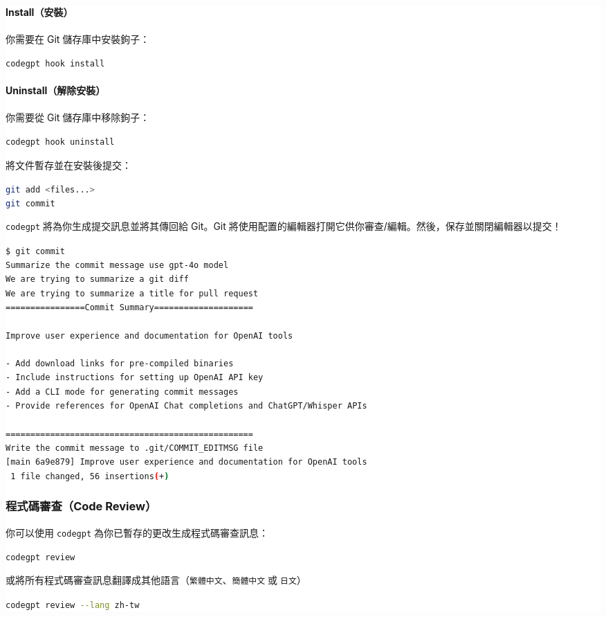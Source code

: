 #### Install（安裝）

你需要在 Git 儲存庫中安裝鉤子：

```sh
codegpt hook install
```

#### Uninstall（解除安裝）

你需要從 Git 儲存庫中移除鉤子：

```sh
codegpt hook uninstall
```

將文件暫存並在安裝後提交：

```sh
git add <files...>
git commit
```

`codegpt` 將為你生成提交訊息並將其傳回給 Git。Git 將使用配置的編輯器打開它供你審查/編輯。然後，保存並關閉編輯器以提交！

```sh
$ git commit
Summarize the commit message use gpt-4o model
We are trying to summarize a git diff
We are trying to summarize a title for pull request
================Commit Summary====================

Improve user experience and documentation for OpenAI tools

- Add download links for pre-compiled binaries
- Include instructions for setting up OpenAI API key
- Add a CLI mode for generating commit messages
- Provide references for OpenAI Chat completions and ChatGPT/Whisper APIs

==================================================
Write the commit message to .git/COMMIT_EDITMSG file
[main 6a9e879] Improve user experience and documentation for OpenAI tools
 1 file changed, 56 insertions(+)
```

### 程式碼審查（Code Review）

你可以使用 `codegpt` 為你已暫存的更改生成程式碼審查訊息：

```sh
codegpt review
```

或將所有程式碼審查訊息翻譯成其他語言（`繁體中文`、`簡體中文` 或 `日文`）

```sh
codegpt review --lang zh-tw
```


[1]: https://blog.wu-boy.com/2023/03/writes-git-commit-messages-using-chatgpt/
[2]: https://www.youtube.com/watch?v=4Yei_t6eMZU
[60]: https://ai.google.dev/gemini-api
[61]: https://ai.google.dev/gemini-api/docs
[62]: https://aistudio.google.com/app/apikey
[63]: https://cloud.google.com/vertex-ai/docs/generative-ai/learn/overview
[64]: https://console.cloud.google.com/apis/credentials
[100]: https://anthropic.com/
[101]: https://docs.anthropic.com/en/home
[102]: https://anthropic.com/
[103]: https://docs.anthropic.com/en/docs/about-claude/models
[30]: https://groq.com/
[31]: https://console.groq.com/keys
[32]: https://console.groq.com/docs/models
[40]: https://github.com/ollama/ollama/blob/main/docs/openai.md#models
[41]: https://github.com/ollama/ollama
[50]: https://openrouter.ai/
[51]: https://openrouter.ai/docs#models
[52]: https://openrouter.ai/terms#services
[53]: https://openrouter.ai/api/v1/models